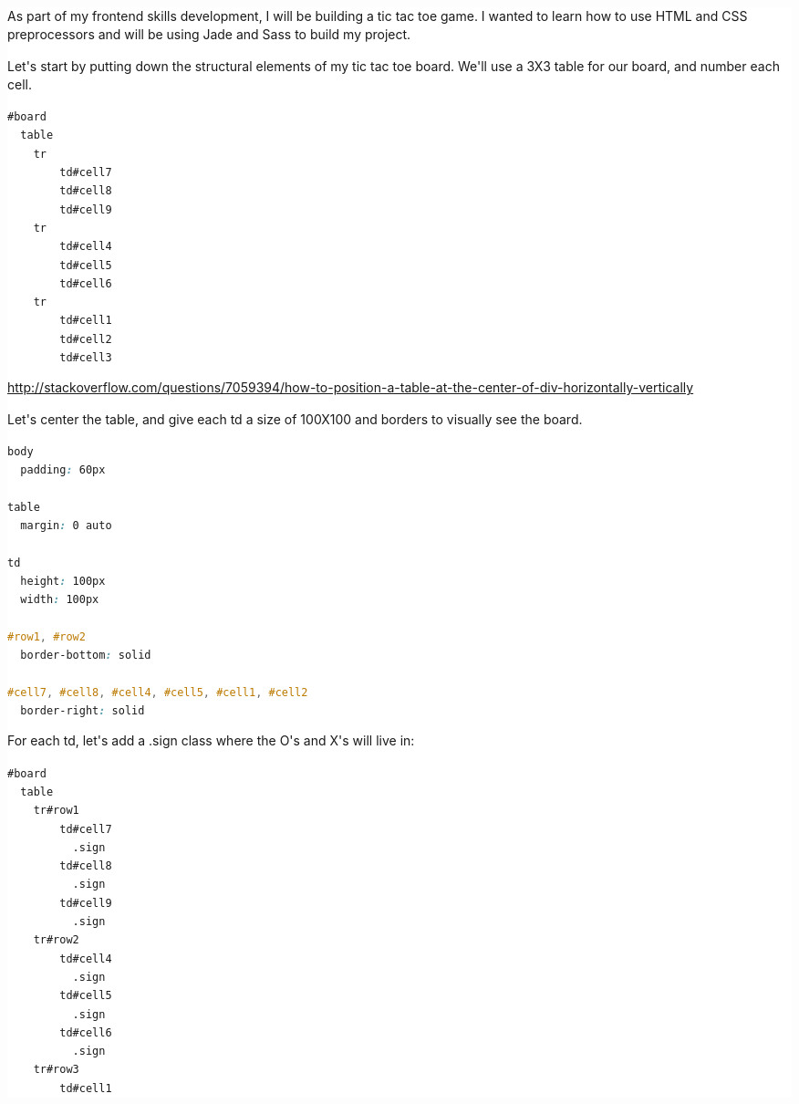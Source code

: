 As part of my frontend skills development, I will be building a tic tac toe game.
I wanted to learn how to use HTML and CSS preprocessors and will be using Jade and
Sass to build my project.

Let's start by putting down the structural elements of my tic tac toe board. We'll
use a 3X3 table for our board, and number each cell.

```html
#board
  table
    tr
        td#cell7
        td#cell8
        td#cell9
    tr
        td#cell4
        td#cell5
        td#cell6
    tr
        td#cell1
        td#cell2
        td#cell3
```

http://stackoverflow.com/questions/7059394/how-to-position-a-table-at-the-center-of-div-horizontally-vertically

Let's center the table, and give each td a size of 100X100 and borders to visually see the board.

```css
body
  padding: 60px

table
  margin: 0 auto

td
  height: 100px
  width: 100px

#row1, #row2
  border-bottom: solid

#cell7, #cell8, #cell4, #cell5, #cell1, #cell2
  border-right: solid
```

For each td, let's add a .sign class where the O's and X's will live in:

```html
#board
  table
    tr#row1
        td#cell7
          .sign
        td#cell8
          .sign
        td#cell9
          .sign
    tr#row2
        td#cell4
          .sign
        td#cell5
          .sign
        td#cell6
          .sign
    tr#row3
        td#cell1
```